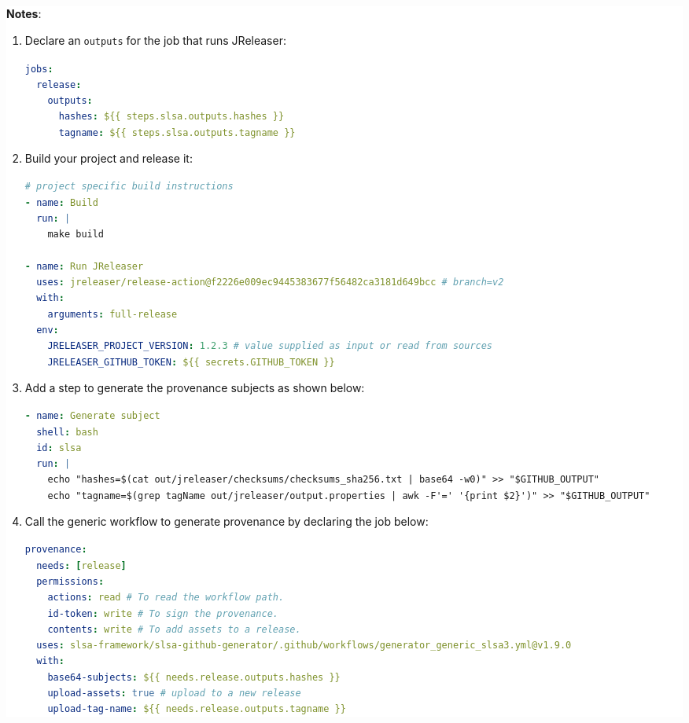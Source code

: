 **Notes**:

1. Declare an `outputs` for the job that runs JReleaser:

   ```yaml
   jobs:
     release:
       outputs:
         hashes: ${{ steps.slsa.outputs.hashes }}
         tagname: ${{ steps.slsa.outputs.tagname }}
   ```

2. Build your project and release it:

   ```yaml
   # project specific build instructions
   - name: Build
     run: |
       make build

   - name: Run JReleaser
     uses: jreleaser/release-action@f2226e009ec9445383677f56482ca3181d649bcc # branch=v2
     with:
       arguments: full-release
     env:
       JRELEASER_PROJECT_VERSION: 1.2.3 # value supplied as input or read from sources
       JRELEASER_GITHUB_TOKEN: ${{ secrets.GITHUB_TOKEN }}
   ```

3. Add a step to generate the provenance subjects as shown below:

   ```yaml
   - name: Generate subject
     shell: bash
     id: slsa
     run: |
       echo "hashes=$(cat out/jreleaser/checksums/checksums_sha256.txt | base64 -w0)" >> "$GITHUB_OUTPUT"
       echo "tagname=$(grep tagName out/jreleaser/output.properties | awk -F'=' '{print $2}')" >> "$GITHUB_OUTPUT"
   ```

4. Call the generic workflow to generate provenance by declaring the job below:

   ```yaml
   provenance:
     needs: [release]
     permissions:
       actions: read # To read the workflow path.
       id-token: write # To sign the provenance.
       contents: write # To add assets to a release.
     uses: slsa-framework/slsa-github-generator/.github/workflows/generator_generic_slsa3.yml@v1.9.0
     with:
       base64-subjects: ${{ needs.release.outputs.hashes }}
       upload-assets: true # upload to a new release
       upload-tag-name: ${{ needs.release.outputs.tagname }}
   ```
